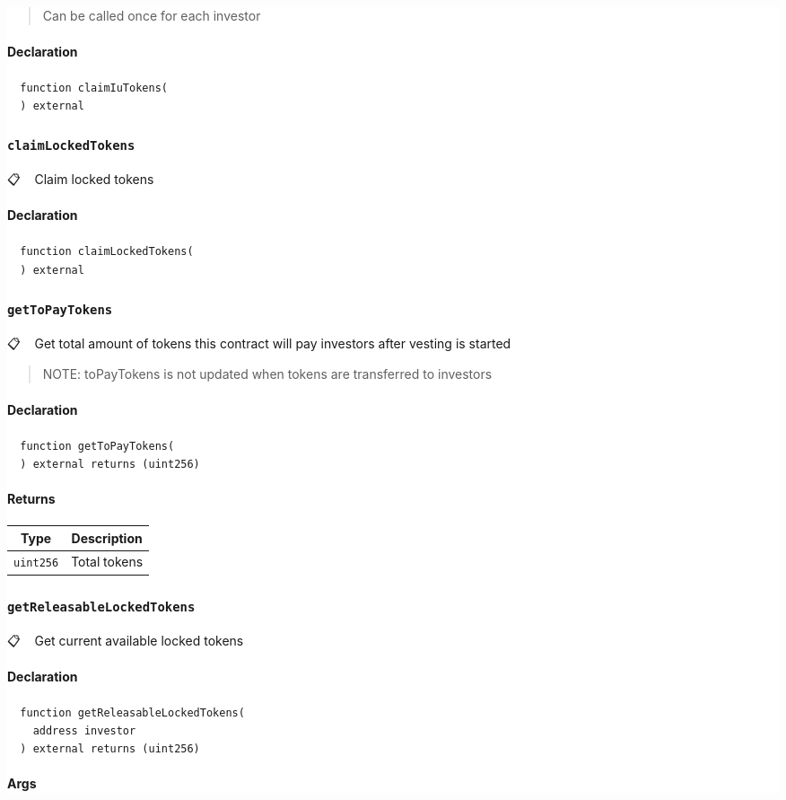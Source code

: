 > Can be called once for each investor

#### Declaration

```solidity
  function claimIuTokens(
  ) external
```

### `claimLockedTokens`

📋   &nbsp;&nbsp;
Claim locked tokens

#### Declaration

```solidity
  function claimLockedTokens(
  ) external
```

### `getToPayTokens`

📋   &nbsp;&nbsp;
Get total amount of tokens this contract will pay investors after vesting is started

> NOTE: toPayTokens is not updated when tokens are transferred to investors


#### Declaration

```solidity
  function getToPayTokens(
  ) external returns (uint256)
```

#### Returns

| Type | Description |
| --- | --- |
|`uint256` | Total tokens

### `getReleasableLockedTokens`

📋   &nbsp;&nbsp;
Get current available locked tokens


#### Declaration

```solidity
  function getReleasableLockedTokens(
    address investor
  ) external returns (uint256)
```

#### Args
